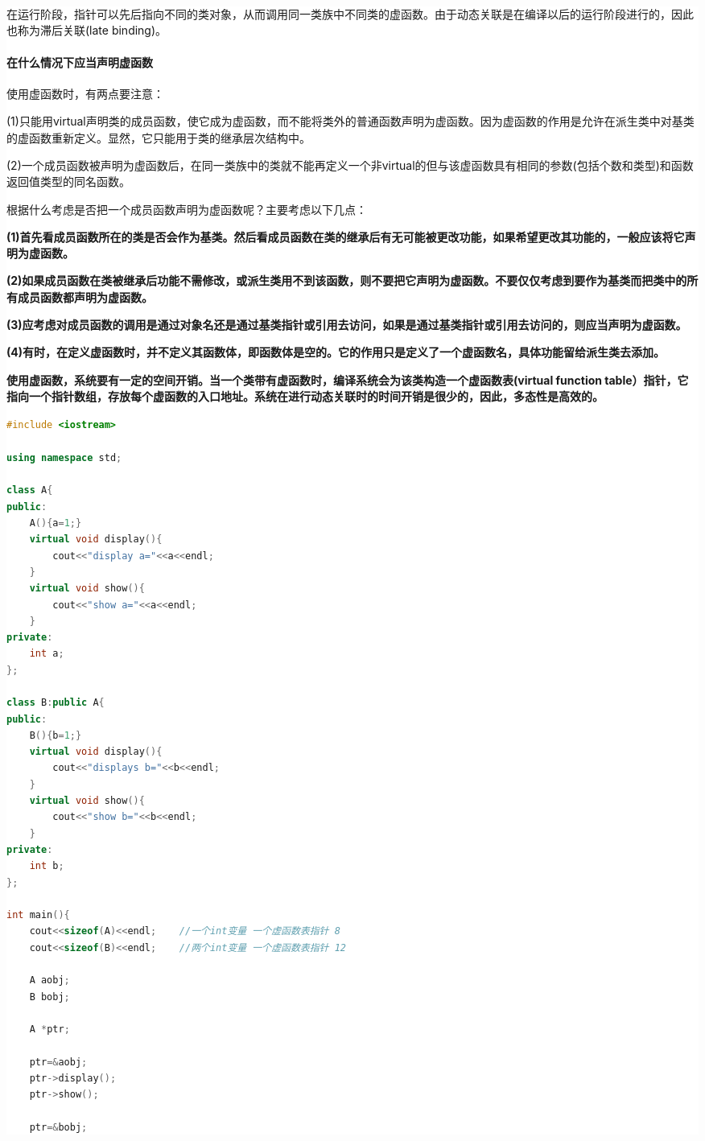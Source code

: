 在运行阶段，指针可以先后指向不同的类对象，从而调用同一类族中不同类的虚函数。由于动态关联是在编译以后的运行阶段进行的，因此也称为滞后关联(late binding)。

#### 在什么情况下应当声明虚函数

使用虚函数时，有两点要注意：

(1)只能用virtual声明类的成员函数，使它成为虚函数，而不能将类外的普通函数声明为虚函数。因为虚函数的作用是允许在派生类中对基类的虚函数重新定义。显然，它只能用于类的继承层次结构中。

(2)一个成员函数被声明为虚函数后，在同一类族中的类就不能再定义一个非virtual的但与该虚函数具有相同的参数(包括个数和类型)和函数返回值类型的同名函数。

根据什么考虑是否把一个成员函数声明为虚函数呢？主要考虑以下几点：

**(1)首先看成员函数所在的类是否会作为基类。然后看成员函数在类的继承后有无可能被更改功能，如果希望更改其功能的，一般应该将它声明为虚函数。**

**(2)如果成员函数在类被继承后功能不需修改，或派生类用不到该函数，则不要把它声明为虚函数。不要仅仅考虑到要作为基类而把类中的所有成员函数都声明为虚函数。**

**(3)应考虑对成员函数的调用是通过对象名还是通过基类指针或引用去访问，如果是通过基类指针或引用去访问的，则应当声明为虚函数。**

**(4)有时，在定义虚函数时，并不定义其函数体，即函数体是空的。它的作用只是定义了一个虚函数名，具体功能留给派生类去添加。**

**使用虚函数，系统要有一定的空间开销。当一个类带有虚函数时，编译系统会为该类构造一个虚函数表(virtual function table）指针，它指向一个指针数组，存放每个虚函数的入口地址。系统在进行动态关联时的时间开销是很少的，因此，多态性是高效的。**

```cpp
#include <iostream>

using namespace std;

class A{
public:
	A(){a=1;}
	virtual void display(){
		cout<<"display a="<<a<<endl;
	}
	virtual void show(){
		cout<<"show a="<<a<<endl;
	}
private:
	int a;
};

class B:public A{
public:
	B(){b=1;}
	virtual void display(){
		cout<<"displays b="<<b<<endl;
	}
	virtual void show(){
		cout<<"show b="<<b<<endl;
	}
private:
	int b;
};

int main(){
	cout<<sizeof(A)<<endl;    //一个int变量 一个虚函数表指针 8
	cout<<sizeof(B)<<endl;    //两个int变量 一个虚函数表指针 12

	A aobj;
	B bobj;

	A *ptr;

	ptr=&aobj;
	ptr->display();
	ptr->show();

	ptr=&bobj;
```